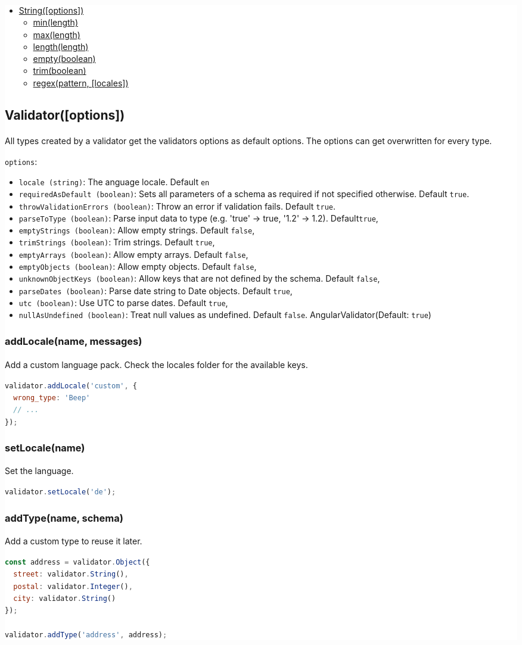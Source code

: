   - [String([options])](#stringoptions)
    - [min(length)](#minlength-2)
    - [max(length)](#maxlength-2)
    - [length(length)](#lengthlength-2)
    - [empty(boolean)](#emptyboolean-2)
    - [trim(boolean)](#trimboolean)
    - [regex(pattern, [locales])](#regexpattern-locales)

## Validator([options])

All types created by a validator get the validators options as default options. The options can get overwritten for every type.

`options`:

- `locale (string)`: The anguage locale. Default `en`
- `requiredAsDefault (boolean)`: Sets all parameters of a schema as required if not specified otherwise. Default `true`.
- `throwValidationErrors (boolean)`: Throw an error if validation fails. Default `true`.
- `parseToType (boolean)`: Parse input data to type (e.g. 'true' -> true, '1.2' -> 1.2). Default`true`,
- `emptyStrings (boolean)`: Allow empty strings. Default `false`,
- `trimStrings (boolean)`: Trim strings. Default `true`,
- `emptyArrays (boolean)`: Allow empty arrays. Default `false`,
- `emptyObjects (boolean)`: Allow empty objects. Default `false`,
- `unknownObjectKeys (boolean)`: Allow keys that are not defined by the schema. Default `false`,
- `parseDates (boolean)`: Parse date string to Date objects. Default `true`,
- `utc (boolean)`: Use UTC to parse dates. Default `true`,
- `nullAsUndefined (boolean)`: Treat null values as undefined. Default `false`. AngularValidator(Default: `true`)

### addLocale(name, messages)

Add a custom language pack. Check the locales folder for the available keys.

```javascript
validator.addLocale('custom', {
  wrong_type: 'Beep'
  // ...
});
```

### setLocale(name)

Set the language.

```javascript
validator.setLocale('de');
```

### addType(name, schema)

Add a custom type to reuse it later.

```javascript
const address = validator.Object({
  street: validator.String(),
  postal: validator.Integer(),
  city: validator.String()
});

validator.addType('address', address);
```
